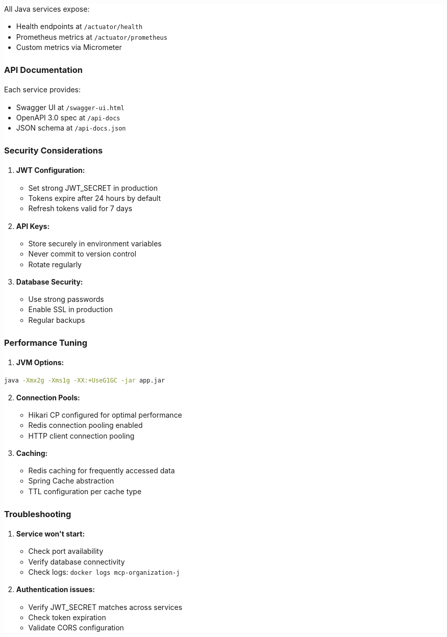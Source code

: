 All Java services expose:
- Health endpoints at `/actuator/health`
- Prometheus metrics at `/actuator/prometheus`
- Custom metrics via Micrometer

### API Documentation

Each service provides:
- Swagger UI at `/swagger-ui.html`
- OpenAPI 3.0 spec at `/api-docs`
- JSON schema at `/api-docs.json`

### Security Considerations

1. **JWT Configuration:**
   - Set strong JWT_SECRET in production
   - Tokens expire after 24 hours by default
   - Refresh tokens valid for 7 days

2. **API Keys:**
   - Store securely in environment variables
   - Never commit to version control
   - Rotate regularly

3. **Database Security:**
   - Use strong passwords
   - Enable SSL in production
   - Regular backups

### Performance Tuning

1. **JVM Options:**
```bash
java -Xmx2g -Xms1g -XX:+UseG1GC -jar app.jar
```

2. **Connection Pools:**
   - Hikari CP configured for optimal performance
   - Redis connection pooling enabled
   - HTTP client connection pooling

3. **Caching:**
   - Redis caching for frequently accessed data
   - Spring Cache abstraction
   - TTL configuration per cache type

### Troubleshooting

1. **Service won't start:**
   - Check port availability
   - Verify database connectivity
   - Check logs: `docker logs mcp-organization-j`

2. **Authentication issues:**
   - Verify JWT_SECRET matches across services
   - Check token expiration
   - Validate CORS configuration
